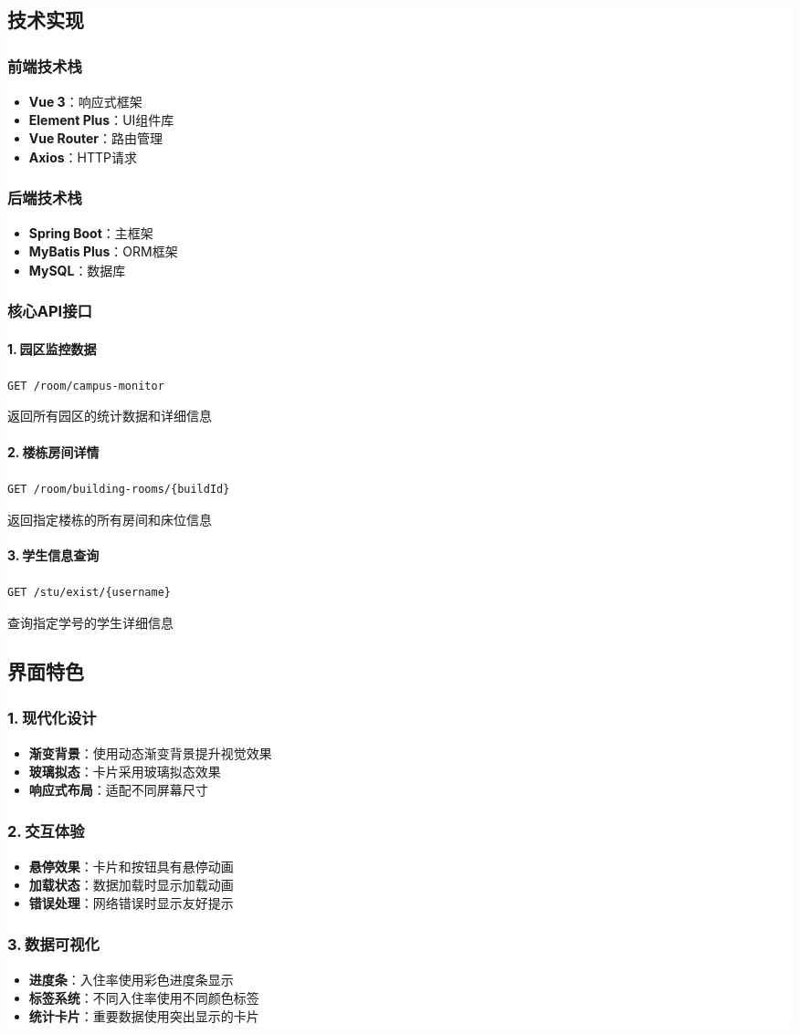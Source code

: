 ## 技术实现

### 前端技术栈
- **Vue 3**：响应式框架
- **Element Plus**：UI组件库
- **Vue Router**：路由管理
- **Axios**：HTTP请求

### 后端技术栈
- **Spring Boot**：主框架
- **MyBatis Plus**：ORM框架
- **MySQL**：数据库

### 核心API接口

#### 1. 园区监控数据
```
GET /room/campus-monitor
```
返回所有园区的统计数据和详细信息

#### 2. 楼栋房间详情
```
GET /room/building-rooms/{buildId}
```
返回指定楼栋的所有房间和床位信息

#### 3. 学生信息查询
```
GET /stu/exist/{username}
```
查询指定学号的学生详细信息

## 界面特色

### 1. 现代化设计
- **渐变背景**：使用动态渐变背景提升视觉效果
- **玻璃拟态**：卡片采用玻璃拟态效果
- **响应式布局**：适配不同屏幕尺寸

### 2. 交互体验
- **悬停效果**：卡片和按钮具有悬停动画
- **加载状态**：数据加载时显示加载动画
- **错误处理**：网络错误时显示友好提示

### 3. 数据可视化
- **进度条**：入住率使用彩色进度条显示
- **标签系统**：不同入住率使用不同颜色标签
- **统计卡片**：重要数据使用突出显示的卡片
